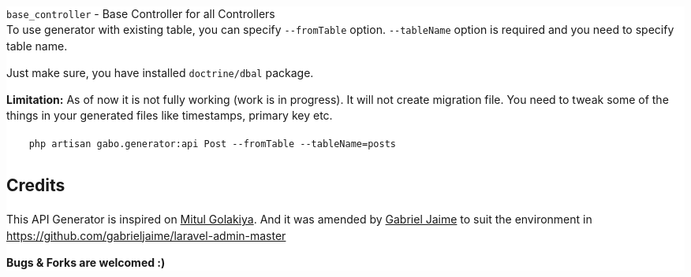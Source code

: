 ```base_controller``` - Base Controller for all Controllers<br>
To use generator with existing table, you can specify ```--fromTable``` option. ```--tableName``` option is required and you need to specify table name.

Just make sure, you have installed ```doctrine/dbal``` package.

**Limitation:** As of now it is not fully working (work is in progress). It will not create migration file. You need to tweak some of the things in your generated files like timestamps, primary key etc. 

        php artisan gabo.generator:api Post --fromTable --tableName=posts

Credits
--------

This API Generator is inspired on  [Mitul Golakiya](https://github.com/mitulgolakiya).
And it was amended by [Gabriel Jaime](https://github.com/gabrieljaime) to suit the environment in https://github.com/gabrieljaime/laravel-admin-master


**Bugs & Forks are welcomed :)**
